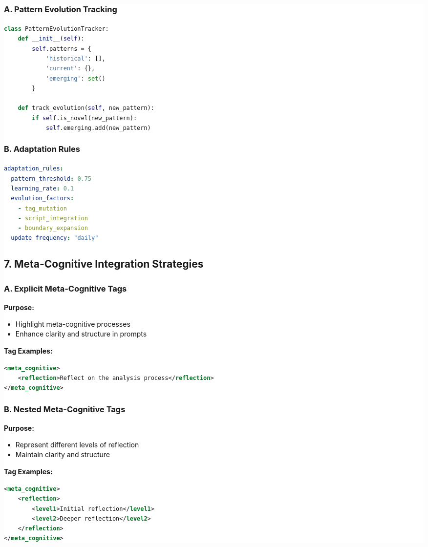 ### A. Pattern Evolution Tracking
```python
class PatternEvolutionTracker:
    def __init__(self):
        self.patterns = {
            'historical': [],
            'current': {},
            'emerging': set()
        }
        
    def track_evolution(self, new_pattern):
        if self.is_novel(new_pattern):
            self.emerging.add(new_pattern)
```

### B. Adaptation Rules
```yaml
adaptation_rules:
  pattern_threshold: 0.75
  learning_rate: 0.1
  evolution_factors:
    - tag_mutation
    - script_integration
    - boundary_expansion
  update_frequency: "daily"
```

## 7. Meta-Cognitive Integration Strategies

### A. Explicit Meta-Cognitive Tags
**Purpose:**
- Highlight meta-cognitive processes
- Enhance clarity and structure in prompts

**Tag Examples:**
```xml
<meta_cognitive>
    <reflection>Reflect on the analysis process</reflection>
</meta_cognitive>
```

### B. Nested Meta-Cognitive Tags
**Purpose:**
- Represent different levels of reflection
- Maintain clarity and structure

**Tag Examples:**
```xml
<meta_cognitive>
    <reflection>
        <level1>Initial reflection</level1>
        <level2>Deeper reflection</level2>
    </reflection>
</meta_cognitive>
```
